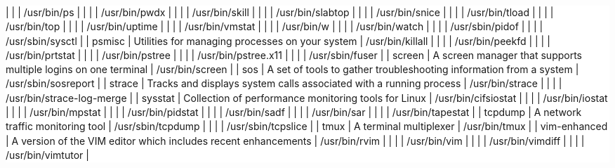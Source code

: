 |                 |                                                                                             | /usr/bin/ps                        |
|                 |                                                                                             | /usr/bin/pwdx                      |
|                 |                                                                                             | /usr/bin/skill                     |
|                 |                                                                                             | /usr/bin/slabtop                   |
|                 |                                                                                             | /usr/bin/snice                     |
|                 |                                                                                             | /usr/bin/tload                     |
|                 |                                                                                             | /usr/bin/top                       |
|                 |                                                                                             | /usr/bin/uptime                    |
|                 |                                                                                             | /usr/bin/vmstat                    |
|                 |                                                                                             | /usr/bin/w                         |
|                 |                                                                                             | /usr/bin/watch                     |
|                 |                                                                                             | /usr/sbin/pidof                    |
|                 |                                                                                             | /usr/sbin/sysctl                   |
| psmisc          | Utilities for managing processes on your system                                             | /usr/bin/killall                   |
|                 |                                                                                             | /usr/bin/peekfd                    |
|                 |                                                                                             | /usr/bin/prtstat                   |
|                 |                                                                                             | /usr/bin/pstree                    |
|                 |                                                                                             | /usr/bin/pstree.x11                |
|                 |                                                                                             | /usr/sbin/fuser                    |
| screen          | A screen manager that supports multiple logins on one terminal                              | /usr/bin/screen                    |
| sos             | A set of tools to gather troubleshooting information from a system                          | /usr/sbin/sosreport                |
| strace          | Tracks and displays system calls associated with a running process                          | /usr/bin/strace                    |
|                 |                                                                                             | /usr/bin/strace-log-merge          |
| sysstat         | Collection of performance monitoring tools for Linux                                        | /usr/bin/cifsiostat                |
|                 |                                                                                             | /usr/bin/iostat                    |
|                 |                                                                                             | /usr/bin/mpstat                    |
|                 |                                                                                             | /usr/bin/pidstat                   |
|                 |                                                                                             | /usr/bin/sadf                      |
|                 |                                                                                             | /usr/bin/sar                       |
|                 |                                                                                             | /usr/bin/tapestat                  |
| tcpdump         | A network traffic monitoring tool                                                           | /usr/sbin/tcpdump                  |
|                 |                                                                                             | /usr/sbin/tcpslice                 |
| tmux            | A terminal multiplexer                                                                      | /usr/bin/tmux                      |
| vim-enhanced    | A version of the VIM editor which includes recent enhancements                              | /usr/bin/rvim                      |
|                 |                                                                                             | /usr/bin/vim                       |
|                 |                                                                                             | /usr/bin/vimdiff                   |
|                 |                                                                                             | /usr/bin/vimtutor                  |